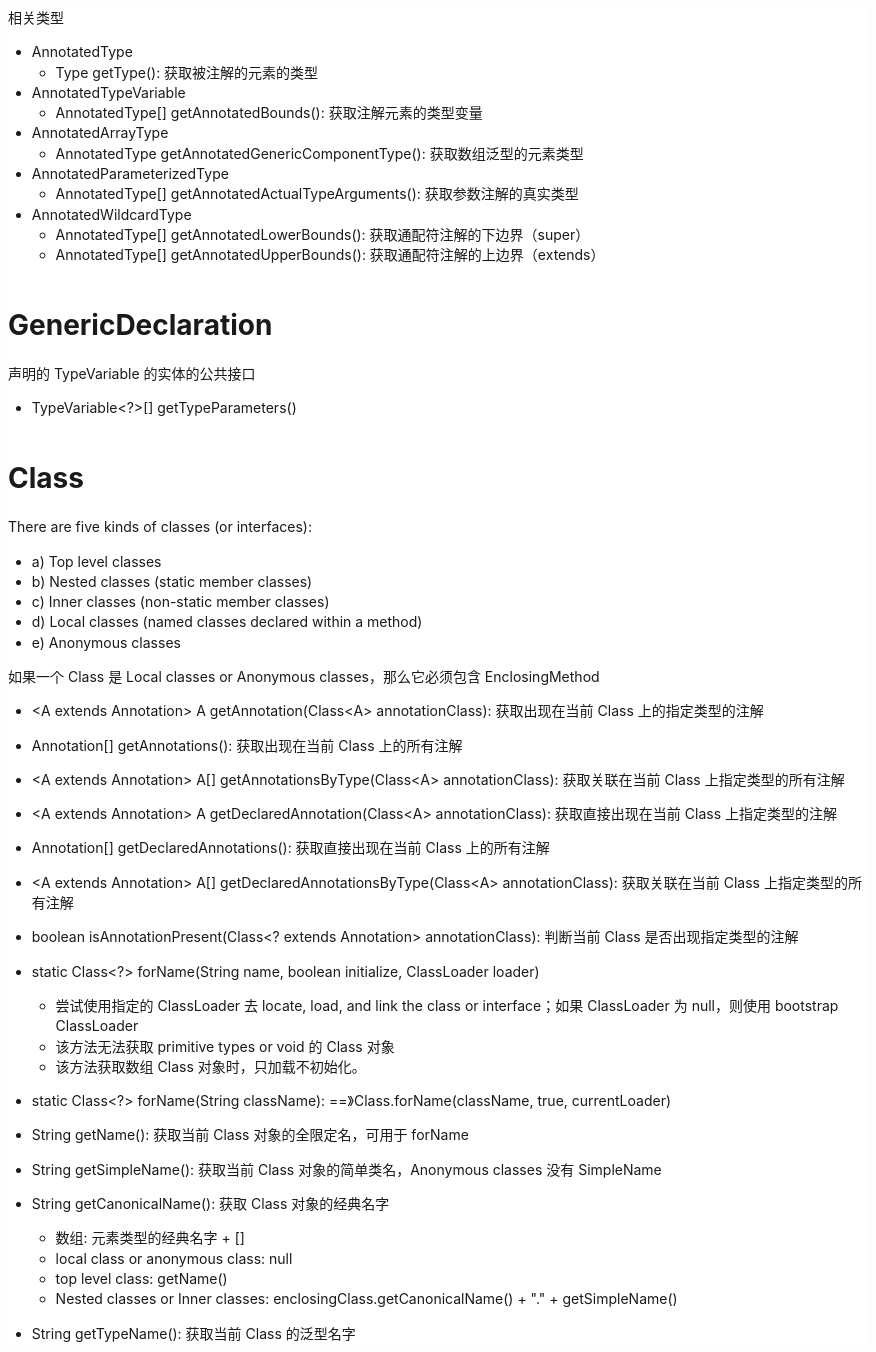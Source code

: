 相关类型

* AnnotatedType
    * Type getType(): 获取被注解的元素的类型
* AnnotatedTypeVariable
    * AnnotatedType[] getAnnotatedBounds(): 获取注解元素的类型变量
* AnnotatedArrayType
    * AnnotatedType  getAnnotatedGenericComponentType(): 获取数组泛型的元素类型
* AnnotatedParameterizedType
    * AnnotatedType[] getAnnotatedActualTypeArguments(): 获取参数注解的真实类型
* AnnotatedWildcardType
    * AnnotatedType[] getAnnotatedLowerBounds(): 获取通配符注解的下边界（super）
    * AnnotatedType[] getAnnotatedUpperBounds(): 获取通配符注解的上边界（extends）
    
# GenericDeclaration

声明的 TypeVariable 的实体的公共接口

* TypeVariable<?>[] getTypeParameters()

# Class

There are five kinds of classes (or interfaces):

* a) Top level classes
* b) Nested classes (static member classes)
* c) Inner classes (non-static member classes)
* d) Local classes (named classes declared within a method)
* e) Anonymous classes

如果一个 Class 是 Local classes or Anonymous classes，那么它必须包含 EnclosingMethod

* \<A extends Annotation\> A getAnnotation(Class\<A\> annotationClass): 获取出现在当前 Class 上的指定类型的注解
* Annotation[] getAnnotations(): 获取出现在当前 Class 上的所有注解
* \<A extends Annotation\> A[] getAnnotationsByType(Class\<A\> annotationClass): 获取关联在当前 Class 上指定类型的所有注解
* \<A extends Annotation\> A getDeclaredAnnotation(Class\<A\> annotationClass): 获取直接出现在当前 Class 上指定类型的注解
* Annotation[] getDeclaredAnnotations(): 获取直接出现在当前 Class 上的所有注解 
* \<A extends Annotation\> A[] getDeclaredAnnotationsByType(Class\<A\> annotationClass): 获取关联在当前 Class 上指定类型的所有注解 
* boolean isAnnotationPresent(Class\<? extends Annotation\> annotationClass): 判断当前 Class 是否出现指定类型的注解


* static Class\<?\> forName(String name, boolean initialize, ClassLoader loader)
    * 尝试使用指定的 ClassLoader 去 locate, load, and link the class or interface；如果 ClassLoader 为 null，则使用 bootstrap ClassLoader
    * 该方法无法获取 primitive types or void 的 Class 对象
    * 该方法获取数组 Class 对象时，只加载不初始化。
* static Class\<?\> forName(String className): ==》Class.forName(className, true, currentLoader)
* String getName(): 获取当前 Class 对象的全限定名，可用于 forName
* String getSimpleName(): 获取当前 Class 对象的简单类名，Anonymous classes 没有 SimpleName
* String getCanonicalName(): 获取 Class 对象的经典名字
    * 数组: 元素类型的经典名字 + []
    * local class or anonymous class: null
    * top level class: getName()
    * Nested classes or Inner classes: enclosingClass.getCanonicalName() + "." + getSimpleName()
* String getTypeName(): 获取当前 Class 的泛型名字
